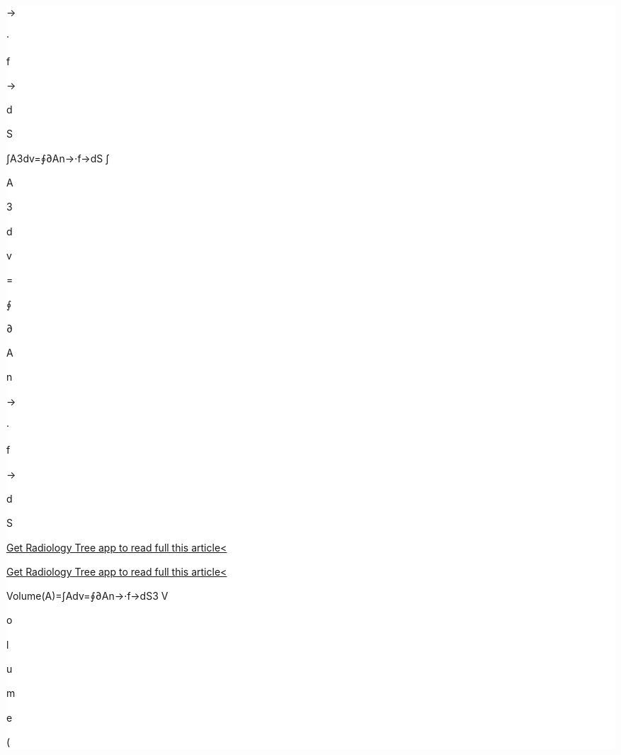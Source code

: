 →

·

f

→

d

S


∫A3dv=∮∂An→⋅f→dS
∫

A

3

d

v

=

∮

∂

A

n

→

·

f

→

d

S


[Get Radiology Tree app to read full this article<](https://clinicalpub.com/app)

[Get Radiology Tree app to read full this article<](https://clinicalpub.com/app)

Volume(A)=∫Adv=∮∂An→⋅f→dS3
V

o

l

u

m

e

(
